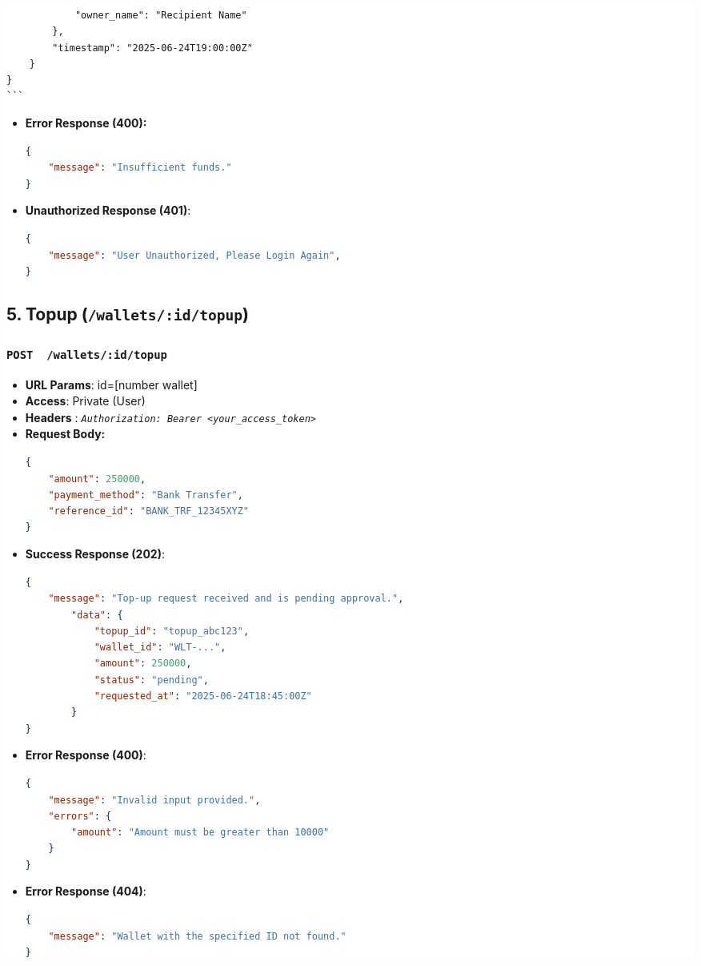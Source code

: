                 "owner_name": "Recipient Name"
            },
            "timestamp": "2025-06-24T19:00:00Z"
        }
    }
    ```
-   **Error Response (400):**
    ```json
    {
        "message": "Insufficient funds."
    }
    ```
- **Unauthorized Response (401)**:
    ```json
    {
        "message": "User Unauthorized, Please Login Again",
    }
    ```

## 5. Topup (`/wallets/:id/topup`)
### **`POST  /wallets/:id/topup`**
- **URL Params**: id=[number wallet]
- **Access**: Private (User)
- **Headers** : *`Authorization: Bearer <your_access_token>`*
-   **Request Body:**
    ```json
    {
        "amount": 250000,
        "payment_method": "Bank Transfer",
        "reference_id": "BANK_TRF_12345XYZ"
    }
    ```
- **Success Response (202)**:
    ```json
    {
        "message": "Top-up request received and is pending approval.",
            "data": {
                "topup_id": "topup_abc123",
                "wallet_id": "WLT-...",
                "amount": 250000,
                "status": "pending",
                "requested_at": "2025-06-24T18:45:00Z"
            }
    }
    ```
- **Error Response (400)**:
    ```json
    {
        "message": "Invalid input provided.",
        "errors": {
            "amount": "Amount must be greater than 10000"
        }
    }
    ```
- **Error Response (404)**:
    ```json
    {
        "message": "Wallet with the specified ID not found."
    }
    ```
